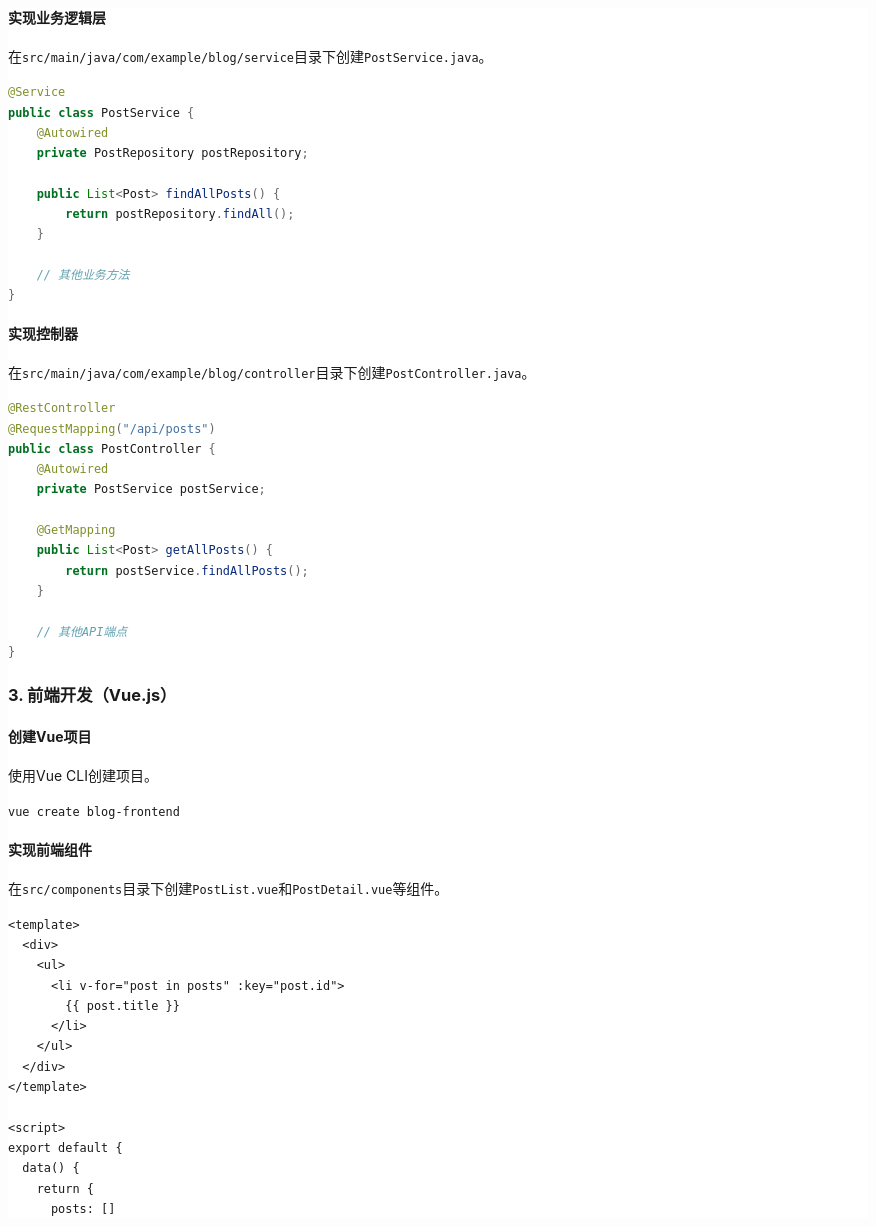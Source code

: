 #### 实现业务逻辑层

在`src/main/java/com/example/blog/service`目录下创建`PostService.java`。

```java
@Service
public class PostService {
    @Autowired
    private PostRepository postRepository;

    public List<Post> findAllPosts() {
        return postRepository.findAll();
    }

    // 其他业务方法
}
```

#### 实现控制器

在`src/main/java/com/example/blog/controller`目录下创建`PostController.java`。

```java
@RestController
@RequestMapping("/api/posts")
public class PostController {
    @Autowired
    private PostService postService;

    @GetMapping
    public List<Post> getAllPosts() {
        return postService.findAllPosts();
    }

    // 其他API端点
}
```

### 3. 前端开发（Vue.js）

#### 创建Vue项目

使用Vue CLI创建项目。

```bash
vue create blog-frontend
```

#### 实现前端组件

在`src/components`目录下创建`PostList.vue`和`PostDetail.vue`等组件。

```vue
<template>
  <div>
    <ul>
      <li v-for="post in posts" :key="post.id">
        {{ post.title }}
      </li>
    </ul>
  </div>
</template>

<script>
export default {
  data() {
    return {
      posts: []
```